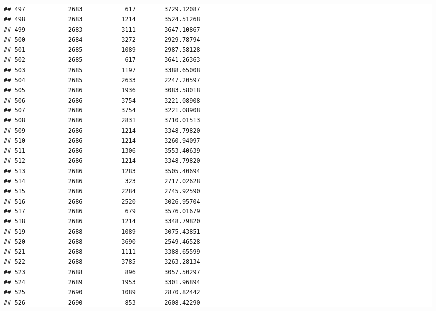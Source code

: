     ## 497            2683            617        3729.12087
    ## 498            2683           1214        3524.51268
    ## 499            2683           3111        3647.10867
    ## 500            2684           3272        2929.78794
    ## 501            2685           1089        2987.58128
    ## 502            2685            617        3641.26363
    ## 503            2685           1197        3388.65008
    ## 504            2685           2633        2247.20597
    ## 505            2686           1936        3083.58018
    ## 506            2686           3754        3221.08908
    ## 507            2686           3754        3221.08908
    ## 508            2686           2831        3710.01513
    ## 509            2686           1214        3348.79820
    ## 510            2686           1214        3260.94097
    ## 511            2686           1306        3553.40639
    ## 512            2686           1214        3348.79820
    ## 513            2686           1283        3505.40694
    ## 514            2686            323        2717.02628
    ## 515            2686           2284        2745.92590
    ## 516            2686           2520        3026.95704
    ## 517            2686            679        3576.01679
    ## 518            2686           1214        3348.79820
    ## 519            2688           1089        3075.43851
    ## 520            2688           3690        2549.46528
    ## 521            2688           1111        3388.65599
    ## 522            2688           3785        3263.28134
    ## 523            2688            896        3057.50297
    ## 524            2689           1953        3301.96894
    ## 525            2690           1089        2870.82442
    ## 526            2690            853        2608.42290